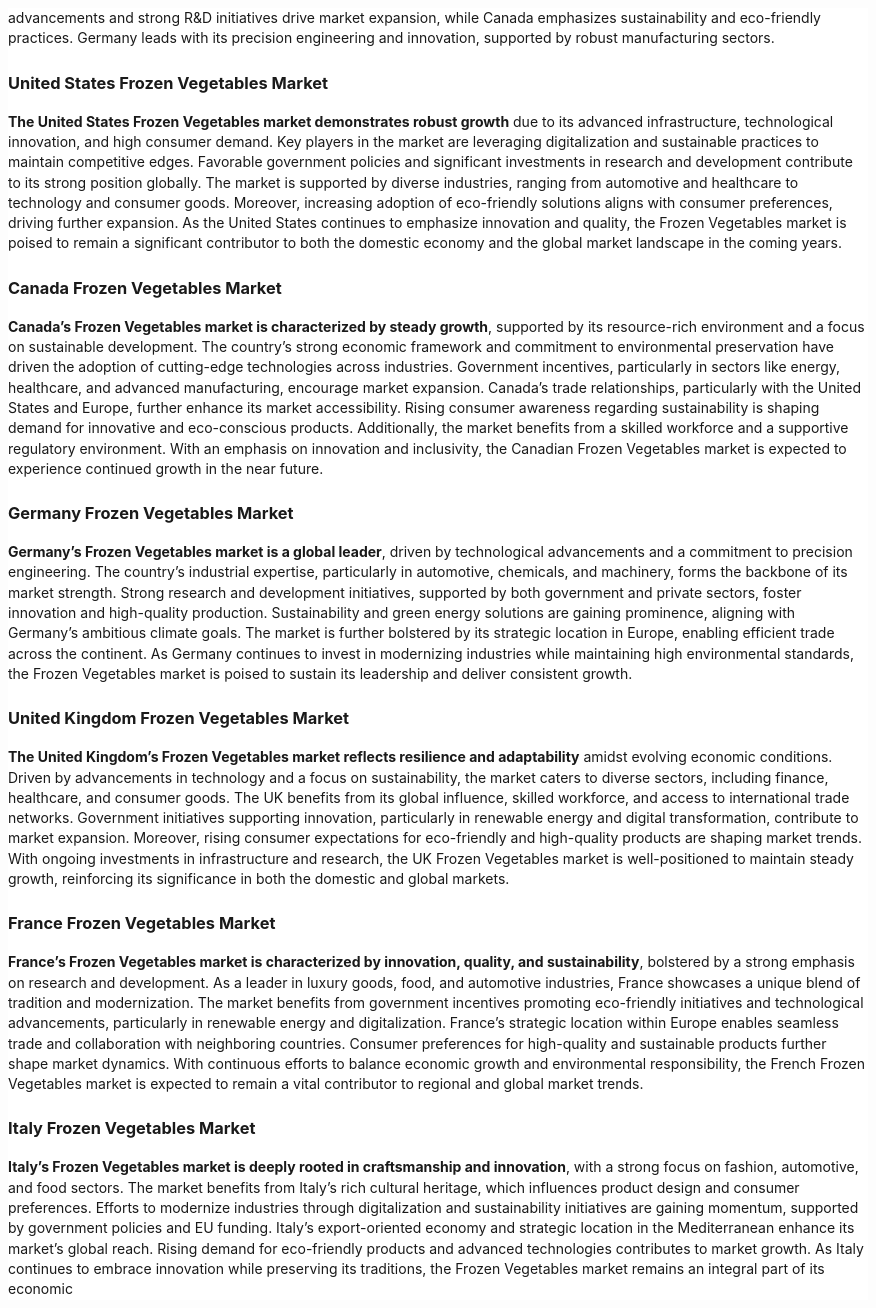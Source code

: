 advancements and strong R&amp;D initiatives drive market expansion, while Canada emphasizes sustainability and eco-friendly practices. Germany leads with its precision engineering and innovation, supported by robust manufacturing sectors.</span></em></p></blockquote><h3><strong>United States Frozen Vegetables Market</strong></h3><p><strong>The United States Frozen Vegetables market demonstrates robust growth</strong> due to its advanced infrastructure, technological innovation, and high consumer demand. Key players in the market are leveraging digitalization and sustainable practices to maintain competitive edges. Favorable government policies and significant investments in research and development contribute to its strong position globally. The market is supported by diverse industries, ranging from automotive and healthcare to technology and consumer goods. Moreover, increasing adoption of eco-friendly solutions aligns with consumer preferences, driving further expansion. As the United States continues to emphasize innovation and quality, the Frozen Vegetables market is poised to remain a significant contributor to both the domestic economy and the global market landscape in the coming years.</p><h3><strong>Canada Frozen Vegetables Market</strong></h3><p><strong>Canada&rsquo;s Frozen Vegetables market is characterized by steady growth</strong>, supported by its resource-rich environment and a focus on sustainable development. The country&rsquo;s strong economic framework and commitment to environmental preservation have driven the adoption of cutting-edge technologies across industries. Government incentives, particularly in sectors like energy, healthcare, and advanced manufacturing, encourage market expansion. Canada&rsquo;s trade relationships, particularly with the United States and Europe, further enhance its market accessibility. Rising consumer awareness regarding sustainability is shaping demand for innovative and eco-conscious products. Additionally, the market benefits from a skilled workforce and a supportive regulatory environment. With an emphasis on innovation and inclusivity, the Canadian Frozen Vegetables market is expected to experience continued growth in the near future.</p><h3><strong>Germany Frozen Vegetables Market</strong></h3><p><strong>Germany&rsquo;s Frozen Vegetables market is a global leader</strong>, driven by technological advancements and a commitment to precision engineering. The country&rsquo;s industrial expertise, particularly in automotive, chemicals, and machinery, forms the backbone of its market strength. Strong research and development initiatives, supported by both government and private sectors, foster innovation and high-quality production. Sustainability and green energy solutions are gaining prominence, aligning with Germany&rsquo;s ambitious climate goals. The market is further bolstered by its strategic location in Europe, enabling efficient trade across the continent. As Germany continues to invest in modernizing industries while maintaining high environmental standards, the Frozen Vegetables market is poised to sustain its leadership and deliver consistent growth.</p><h3><strong>United Kingdom Frozen Vegetables Market</strong></h3><p><strong>The United Kingdom&rsquo;s Frozen Vegetables market reflects resilience and adaptability</strong> amidst evolving economic conditions. Driven by advancements in technology and a focus on sustainability, the market caters to diverse sectors, including finance, healthcare, and consumer goods. The UK benefits from its global influence, skilled workforce, and access to international trade networks. Government initiatives supporting innovation, particularly in renewable energy and digital transformation, contribute to market expansion. Moreover, rising consumer expectations for eco-friendly and high-quality products are shaping market trends. With ongoing investments in infrastructure and research, the UK Frozen Vegetables market is well-positioned to maintain steady growth, reinforcing its significance in both the domestic and global markets.</p><h3><strong>France Frozen Vegetables Market</strong></h3><p><strong>France&rsquo;s Frozen Vegetables market is characterized by innovation, quality, and sustainability</strong>, bolstered by a strong emphasis on research and development. As a leader in luxury goods, food, and automotive industries, France showcases a unique blend of tradition and modernization. The market benefits from government incentives promoting eco-friendly initiatives and technological advancements, particularly in renewable energy and digitalization. France&rsquo;s strategic location within Europe enables seamless trade and collaboration with neighboring countries. Consumer preferences for high-quality and sustainable products further shape market dynamics. With continuous efforts to balance economic growth and environmental responsibility, the French Frozen Vegetables market is expected to remain a vital contributor to regional and global market trends.</p><h3><strong>Italy Frozen Vegetables Market</strong></h3><p><strong>Italy&rsquo;s Frozen Vegetables market is deeply rooted in craftsmanship and innovation</strong>, with a strong focus on fashion, automotive, and food sectors. The market benefits from Italy&rsquo;s rich cultural heritage, which influences product design and consumer preferences. Efforts to modernize industries through digitalization and sustainability initiatives are gaining momentum, supported by government policies and EU funding. Italy&rsquo;s export-oriented economy and strategic location in the Mediterranean enhance its market&rsquo;s global reach. Rising demand for eco-friendly products and advanced technologies contributes to market growth. As Italy continues to embrace innovation while preserving its traditions, the Frozen Vegetables market remains an integral part of its economic